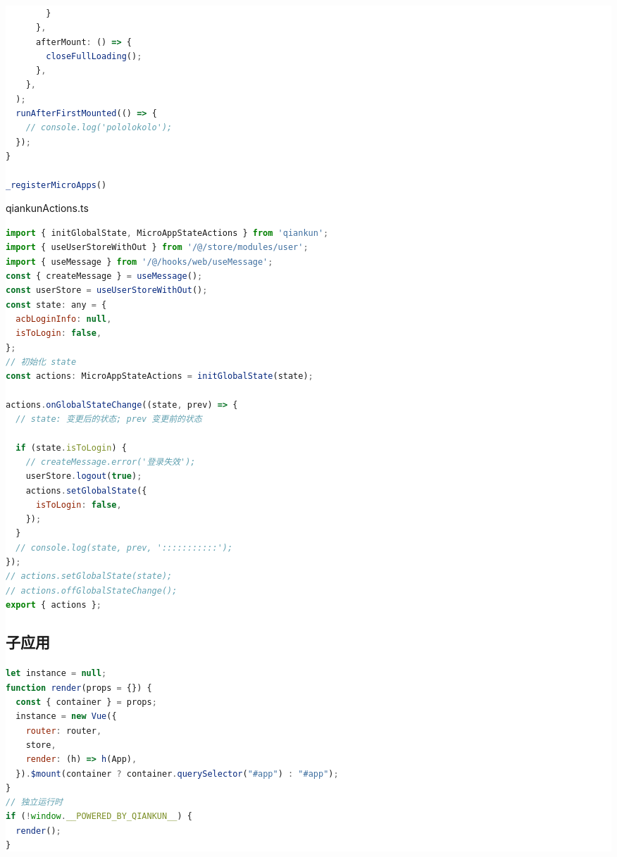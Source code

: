 ```js
        }
      },
      afterMount: () => {
        closeFullLoading();
      },
    },
  );
  runAfterFirstMounted(() => {
    // console.log('pololokolo');
  });
}

_registerMicroApps()
```

qiankunActions.ts

```js
import { initGlobalState, MicroAppStateActions } from 'qiankun';
import { useUserStoreWithOut } from '/@/store/modules/user';
import { useMessage } from '/@/hooks/web/useMessage';
const { createMessage } = useMessage();
const userStore = useUserStoreWithOut();
const state: any = {
  acbLoginInfo: null,
  isToLogin: false,
};
// 初始化 state
const actions: MicroAppStateActions = initGlobalState(state);

actions.onGlobalStateChange((state, prev) => {
  // state: 变更后的状态; prev 变更前的状态

  if (state.isToLogin) {
    // createMessage.error('登录失效');
    userStore.logout(true);
    actions.setGlobalState({
      isToLogin: false,
    });
  }
  // console.log(state, prev, ':::::::::::');
});
// actions.setGlobalState(state);
// actions.offGlobalStateChange();
export { actions };

```

## 子应用

```js
let instance = null;
function render(props = {}) {
  const { container } = props;
  instance = new Vue({
    router: router,
    store,
    render: (h) => h(App),
  }).$mount(container ? container.querySelector("#app") : "#app");
}
// 独立运行时
if (!window.__POWERED_BY_QIANKUN__) {
  render();
}
```